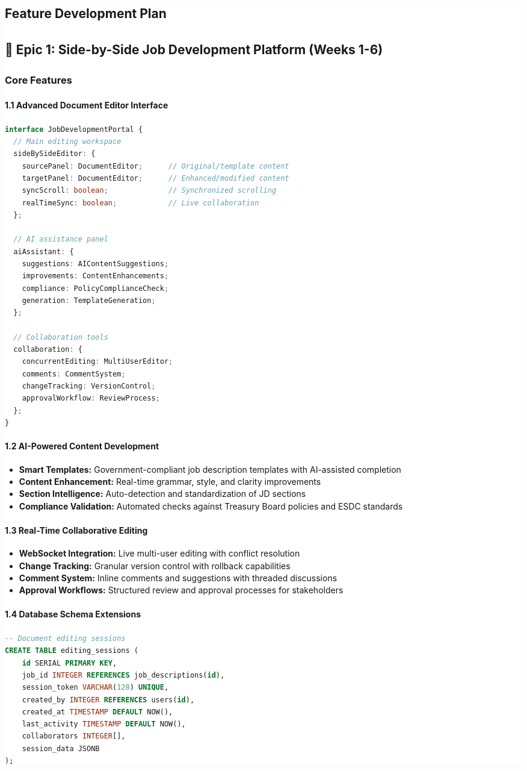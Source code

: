 
## Feature Development Plan

## 🎯 **Epic 1: Side-by-Side Job Development Platform** (Weeks 1-6)

### Core Features

#### 1.1 Advanced Document Editor Interface
```typescript
interface JobDevelopmentPortal {
  // Main editing workspace
  sideBySideEditor: {
    sourcePanel: DocumentEditor;      // Original/template content
    targetPanel: DocumentEditor;      // Enhanced/modified content
    syncScroll: boolean;              // Synchronized scrolling
    realTimeSync: boolean;            // Live collaboration
  };
  
  // AI assistance panel
  aiAssistant: {
    suggestions: AIContentSuggestions;
    improvements: ContentEnhancements;
    compliance: PolicyComplianceCheck;
    generation: TemplateGeneration;
  };
  
  // Collaboration tools
  collaboration: {
    concurrentEditing: MultiUserEditor;
    comments: CommentSystem;
    changeTracking: VersionControl;
    approvalWorkflow: ReviewProcess;
  };
}
```

#### 1.2 AI-Powered Content Development
- **Smart Templates:** Government-compliant job description templates with AI-assisted completion
- **Content Enhancement:** Real-time grammar, style, and clarity improvements
- **Section Intelligence:** Auto-detection and standardization of JD sections
- **Compliance Validation:** Automated checks against Treasury Board policies and ESDC standards

#### 1.3 Real-Time Collaborative Editing
- **WebSocket Integration:** Live multi-user editing with conflict resolution
- **Change Tracking:** Granular version control with rollback capabilities
- **Comment System:** Inline comments and suggestions with threaded discussions
- **Approval Workflows:** Structured review and approval processes for stakeholders

#### 1.4 Database Schema Extensions
```sql
-- Document editing sessions
CREATE TABLE editing_sessions (
    id SERIAL PRIMARY KEY,
    job_id INTEGER REFERENCES job_descriptions(id),
    session_token VARCHAR(128) UNIQUE,
    created_by INTEGER REFERENCES users(id),
    created_at TIMESTAMP DEFAULT NOW(),
    last_activity TIMESTAMP DEFAULT NOW(),
    collaborators INTEGER[],
    session_data JSONB
);

```